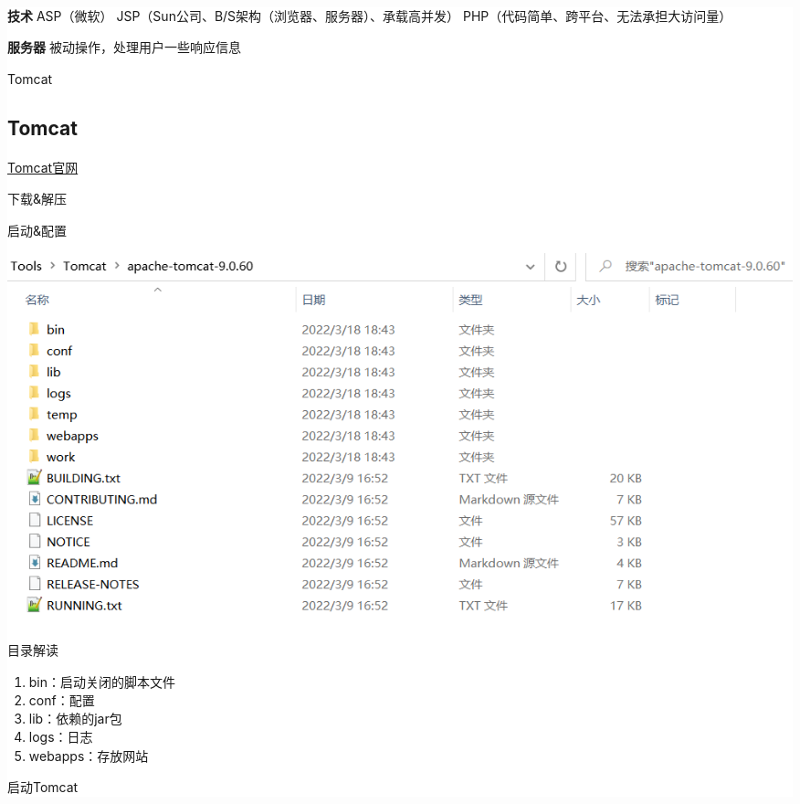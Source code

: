 **技术**
ASP（微软）
JSP（Sun公司、B/S架构（浏览器、服务器）、承载高并发）
PHP（代码简单、跨平台、无法承担大访问量）

**服务器**
被动操作，处理用户一些响应信息

Tomcat

## Tomcat

[Tomcat官网](https://tomcat.apache.org/)

下载&解压

启动&配置

![](Pics/kuang/kuang001.png)

目录解读
1. bin：启动关闭的脚本文件
2. conf：配置
3. lib：依赖的jar包
4. logs：日志
5. webapps：存放网站

启动Tomcat
